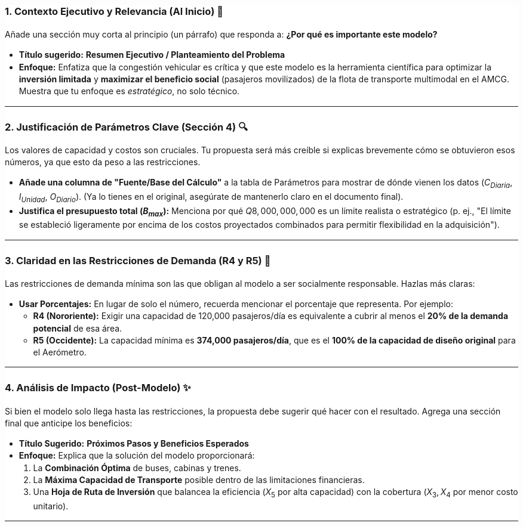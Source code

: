 
### 1. **Contexto Ejecutivo y Relevancia (Al Inicio)** 📝

Añade una sección muy corta al principio (un párrafo) que responda a: **¿Por qué es importante este modelo?**

* **Título sugerido:** **Resumen Ejecutivo / Planteamiento del Problema**
* **Enfoque:** Enfatiza que la congestión vehicular es crítica y que este modelo es la herramienta científica para optimizar la **inversión limitada** y **maximizar el beneficio social** (pasajeros movilizados) de la flota de transporte multimodal en el AMCG. Muestra que tu enfoque es *estratégico*, no solo técnico.

---

### 2. **Justificación de Parámetros Clave** (Sección 4) 🔍

Los valores de capacidad y costos son cruciales. Tu propuesta será más creíble si explicas brevemente cómo se obtuvieron esos números, ya que esto da peso a las restricciones.

* **Añade una columna de "Fuente/Base del Cálculo"** a la tabla de Parámetros para mostrar de dónde vienen los datos ($C_{Diaria}$, $I_{Unidad}$, $O_{Diario}$). (Ya lo tienes en el original, asegúrate de mantenerlo claro en el documento final).
* **Justifica el presupuesto total ($B_{max}$):** Menciona por qué $Q 8,000,000,000$ es un límite realista o estratégico (p. ej., "El límite se estableció ligeramente por encima de los costos proyectados combinados para permitir flexibilidad en la adquisición").

---

### 3. **Claridad en las Restricciones de Demanda (R4 y R5)** 🎯

Las restricciones de demanda mínima son las que obligan al modelo a ser socialmente responsable. Hazlas más claras:

* **Usar Porcentajes:** En lugar de solo el número, recuerda mencionar el porcentaje que representa. Por ejemplo:
    * **R4 (Nororiente):** Exigir una capacidad de 120,000 pasajeros/día es equivalente a cubrir al menos el **20% de la demanda potencial** de esa área.
    * **R5 (Occidente):** La capacidad mínima es **374,000 pasajeros/día**, que es el **100% de la capacidad de diseño original** para el Aerómetro.

---

### 4. **Análisis de Impacto (Post-Modelo)** ✨

Si bien el modelo solo llega hasta las restricciones, la propuesta debe sugerir qué hacer con el resultado. Agrega una sección final que anticipe los beneficios:

* **Título Sugerido:** **Próximos Pasos y Beneficios Esperados**
* **Enfoque:** Explica que la solución del modelo proporcionará:
    1.  La **Combinación Óptima** de buses, cabinas y trenes.
    2.  La **Máxima Capacidad de Transporte** posible dentro de las limitaciones financieras.
    3.  Una **Hoja de Ruta de Inversión** que balancea la eficiencia ($X_5$ por alta capacidad) con la cobertura ($X_3, X_4$ por menor costo unitario).

---